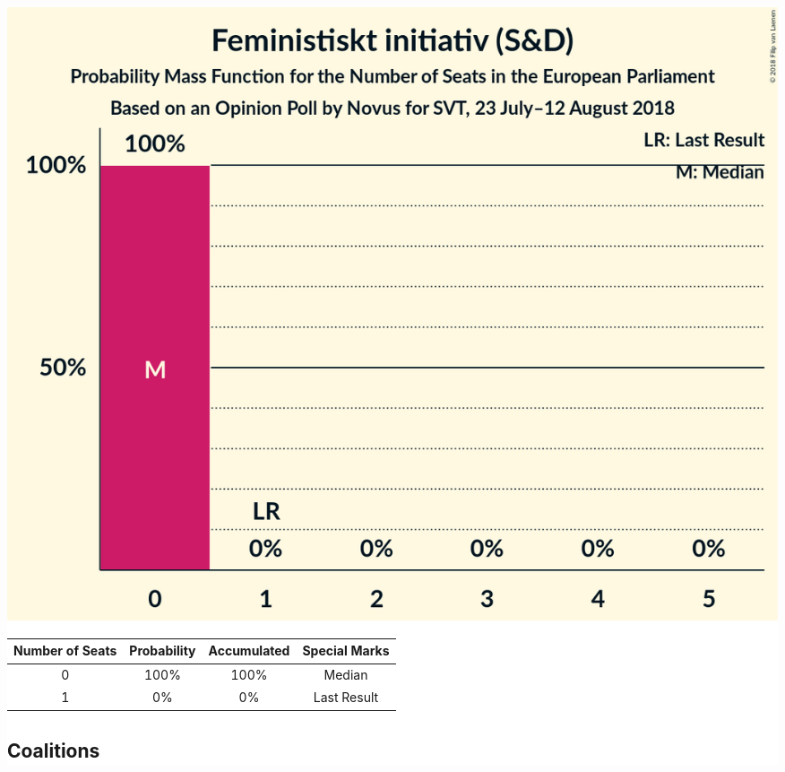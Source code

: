 ![Graph with seats probability mass function not yet produced](2018-08-12-Novus-seats-pmf-feministisktinitiativsd.png "Seats Probability Mass Function")

| Number of Seats | Probability | Accumulated | Special Marks |
|:---------------:|:-----------:|:-----------:|:-------------:|
| 0 | 100% | 100% | Median |
| 1 | 0% | 0% | Last Result |


## Coalitions

